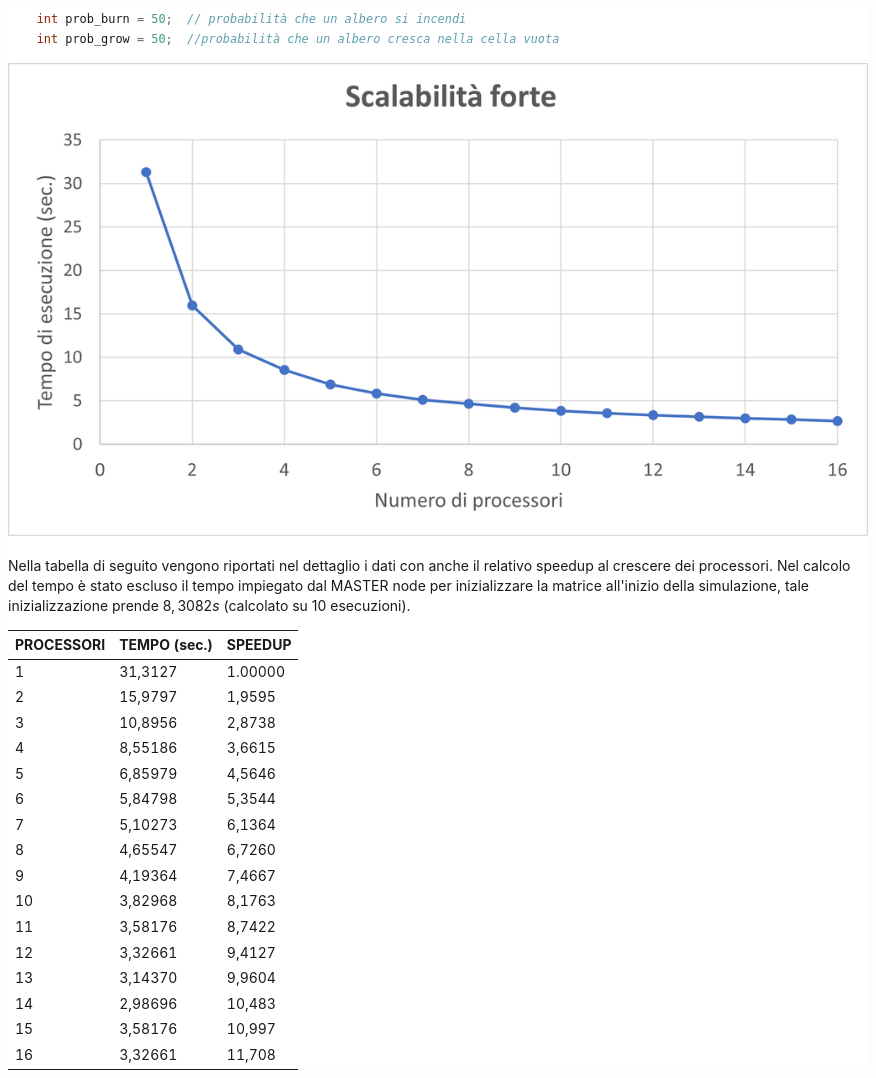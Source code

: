 ```C
    int prob_burn = 50;  // probabilità che un albero si incendi
    int prob_grow = 50;  //probabilità che un albero cresca nella cella vuota
```

![Scalabilità forte](img/strong_scalability.png?raw=true)

Nella tabella di seguito vengono riportati nel dettaglio i dati con anche il relativo speedup al crescere dei processori. Nel calcolo del tempo è stato escluso il tempo impiegato dal MASTER node per inizializzare la matrice all'inizio della simulazione, tale inizializzazione prende 
$8,3082s$ (calcolato su 10 esecuzioni).

| PROCESSORI |  TEMPO (sec.)| SPEEDUP |
|------------|--------------|---------|
| 1          | 31,3127      | 1.00000 |
| 2          | 15,9797      | 1,9595  |
| 3          | 10,8956      | 2,8738  |
| 4          | 8,55186      | 3,6615  |
| 5          | 6,85979      | 4,5646  |
| 6          | 5,84798      | 5,3544  |
| 7          | 5,10273      | 6,1364  |
| 8          | 4,65547      | 6,7260  |
| 9          | 4,19364      | 7,4667  |
| 10         | 3,82968      | 8,1763  |
| 11         | 3,58176      | 8,7422  |
| 12         | 3,32661      | 9,4127  |
| 13         | 3,14370      | 9,9604  |
| 14         | 2,98696      | 10,483  |
| 15         | 3,58176      | 10,997  |
| 16         | 3,32661      | 11,708  |
